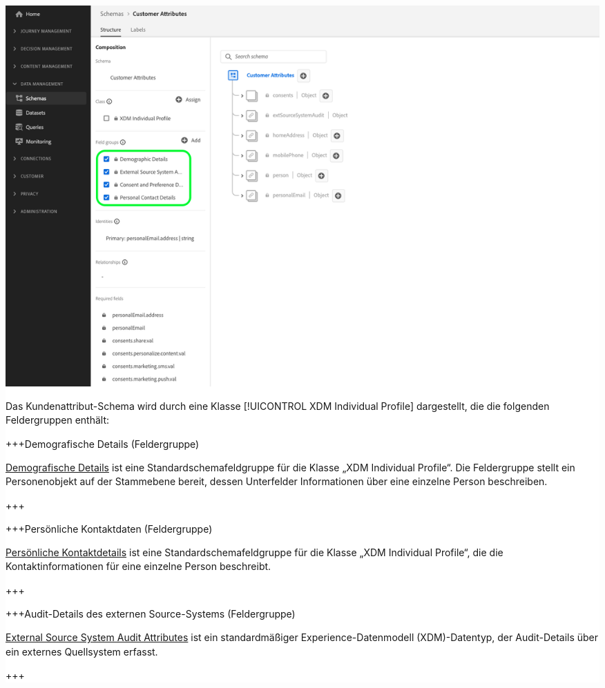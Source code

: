 ![Kundenattribut-Schema mit hervorgehobenen Feldergruppen](/help/rtcdp/use-case-guides/evolve-one-time-value-lifetime-value/images/customer-attributes-schema.png)

Das Kundenattribut-Schema wird durch eine Klasse [!UICONTROL XDM Individual Profile] dargestellt, die die folgenden Feldergruppen enthält:

+++Demografische Details (Feldergruppe)

[Demografische Details](/help/xdm/field-groups/profile/demographic-details.md) ist eine Standardschemafeldgruppe für die Klasse „XDM Individual Profile“. Die Feldergruppe stellt ein Personenobjekt auf der Stammebene bereit, dessen Unterfelder Informationen über eine einzelne Person beschreiben.

+++

+++Persönliche Kontaktdaten (Feldergruppe)

[Persönliche Kontaktdetails](/help/xdm/field-groups/profile/personal-contact-details.md) ist eine Standardschemafeldgruppe für die Klasse „XDM Individual Profile“, die die Kontaktinformationen für eine einzelne Person beschreibt.

+++

+++Audit-Details des externen Source-Systems (Feldergruppe)

[External Source System Audit Attributes](/help/xdm/data-types/external-source-system-audit-attributes.md) ist ein standardmäßiger Experience-Datenmodell (XDM)-Datentyp, der Audit-Details über ein externes Quellsystem erfasst.

+++
